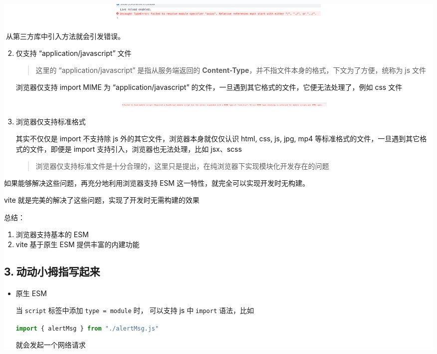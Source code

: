 <div align='center'>
  <img src="./img/import-05.png" alt="image-20220412111424320" style="zoom:40%;" />
</div>

​	从第三方库中引入方法就会引发错误。

2. 仅支持 “application/javascript” 文件

   > 这里的 “application/javascript” 是指从服务端返回的 **Content-Type**，并不指文件本身的格式，下文为了方便，统称为 js 文件

   浏览器仅支持 import MIME 为 “application/javascript”  的文件，一旦遇到其它格式的文件，它便无法处理了，例如 css 文件

   <div align='center'>
     <img src="./img/import-07.png" alt="image-20220412111424320" style="zoom:40%;" />
   </div>

3. 浏览器仅支持标准格式

   其实不仅仅是 import 不支持除 js 外的其它文件，浏览器本身就仅仅认识 html, css, js, jpg, mp4 等标准格式的文件，一旦遇到其它格式的文件，即便是 import 支持引入，浏览器也无法处理，比如 jsx、scss 

   > 浏览器仅支持标准文件是十分合理的，这里只是提出，在纯浏览器下实现模块化开发存在的问题

如果能够解决这些问题，再充分地利用浏览器支持 ESM 这一特性，就完全可以实现开发时无构建。

 vite 就是完美的解决了这些问题，实现了开发时无需构建的效果



总结：

1. 浏览器支持基本的 ESM 
2. vite 基于原生 ESM 提供丰富的内建功能



## 3. 动动小拇指写起来

- 原生 ESM

  当 `script` 标签中添加 `type = module` 时， 可以支持 js 中 `import` 语法，比如

  ```js
  import { alertMsg } from "./alertMsg.js" 
  ```

  就会发起一个网络请求

  <div align='center'>
